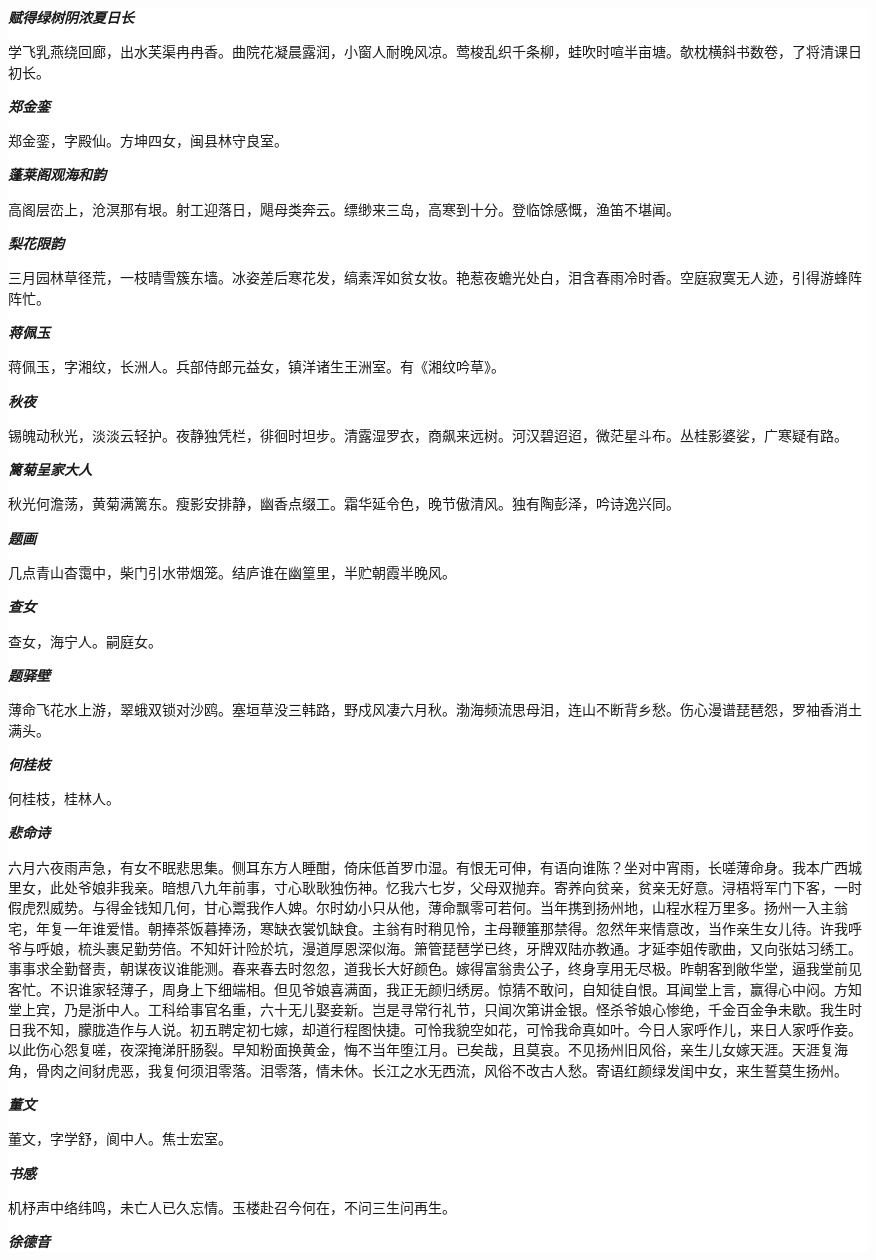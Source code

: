 ***赋得绿树阴浓夏日长***  

学飞乳燕绕回廊，出水芙渠冉冉香。曲院花凝晨露润，小窗人耐晚风凉。莺梭乱织千条柳，蛙吹时喧半亩塘。欹枕横斜书数卷，了将清课日初长。  

***郑金銮***  

郑金銮，字殿仙。方坤四女，闽县林守良室。  

***蓬莱阁观海和韵***  

高阁层峦上，沧溟那有垠。射工迎落日，飓母类奔云。缥缈来三岛，高寒到十分。登临馀感慨，渔笛不堪闻。  

***梨花限韵***  

三月园林草径荒，一枝晴雪簇东墙。冰姿差后寒花发，缟素浑如贫女妆。艳惹夜蟾光处白，泪含春雨冷时香。空庭寂寞无人迹，引得游蜂阵阵忙。  

***蒋佩玉***  

蒋佩玉，字湘纹，长洲人。兵部侍郎元益女，镇洋诸生王洲室。有《湘纹吟草》。  

***秋夜***  

锡魄动秋光，淡淡云轻护。夜静独凭栏，徘徊时坦步。清露湿罗衣，商飙来远树。河汉碧迢迢，微茫星斗布。丛桂影婆娑，广寒疑有路。  

***篱菊呈家大人***  

秋光何澹荡，黄菊满篱东。瘦影安排静，幽香点缀工。霜华延令色，晚节傲清风。独有陶彭泽，吟诗逸兴同。  

***题画***  

几点青山杳霭中，柴门引水带烟笼。结庐谁在幽篁里，半贮朝霞半晚风。  

***查女***  

查女，海宁人。嗣庭女。  

***题驿壁***  

薄命飞花水上游，翠蛾双锁对沙鸥。塞垣草没三韩路，野戍风凄六月秋。渤海频流思母泪，连山不断背乡愁。伤心漫谱琵琶怨，罗袖香消土满头。  

***何桂枝***  

何桂枝，桂林人。  

***悲命诗***  

六月六夜雨声急，有女不眠悲思集。侧耳东方人睡酣，倚床低首罗巾湿。有恨无可伸，有语向谁陈？坐对中宵雨，长嗟薄命身。我本广西城里女，此处爷娘非我亲。暗想八九年前事，寸心耿耿独伤神。忆我六七岁，父母双抛弃。寄养向贫亲，贫亲无好意。浔梧将军门下客，一时假虎烈威势。与得金钱知几何，甘心鬻我作人婢。尔时幼小只从他，薄命飘零可若何。当年携到扬州地，山程水程万里多。扬州一入主翁宅，年复一年谁爱惜。朝捧茶饭暮捧汤，寒缺衣裳饥缺食。主翁有时稍见怜，主母鞭箠那禁得。忽然年来情意改，当作亲生女儿待。许我呼爷与呼娘，梳头裹足勤劳倍。不知奸计险於坑，漫道厚恩深似海。箫管琵琶学已终，牙牌双陆亦教通。才延李姐传歌曲，又向张姑习绣工。事事求全勤督责，朝谋夜议谁能测。春来春去时忽忽，道我长大好颜色。嫁得富翁贵公子，终身享用无尽极。昨朝客到敞华堂，逼我堂前见客忙。不识谁家轻薄子，周身上下细端相。但见爷娘喜满面，我正无颜归绣房。惊猜不敢问，自知徒自恨。耳闻堂上言，赢得心中闷。方知堂上宾，乃是浙中人。工科给事官名重，六十无儿娶妾新。岂是寻常行礼节，只闻次第讲金银。怪杀爷娘心惨绝，千金百金争未歇。我生时日我不知，朦胧造作与人说。初五聘定初七嫁，却道行程图快捷。可怜我貌空如花，可怜我命真如叶。今日人家呼作儿，来日人家呼作妾。以此伤心怨复嗟，夜深掩涕肝肠裂。早知粉面换黄金，悔不当年堕江月。已矣哉，且莫哀。不见扬州旧风俗，亲生儿女嫁天涯。天涯复海角，骨肉之间豺虎恶，我复何须泪零落。泪零落，情未休。长江之水无西流，风俗不改古人愁。寄语红颜绿发闺中女，来生誓莫生扬州。  

***董文***  

董文，字学舒，阆中人。焦士宏室。  

***书感***  

机杼声中络纬鸣，未亡人已久忘情。玉楼赴召今何在，不问三生问再生。  

***徐德音***  
